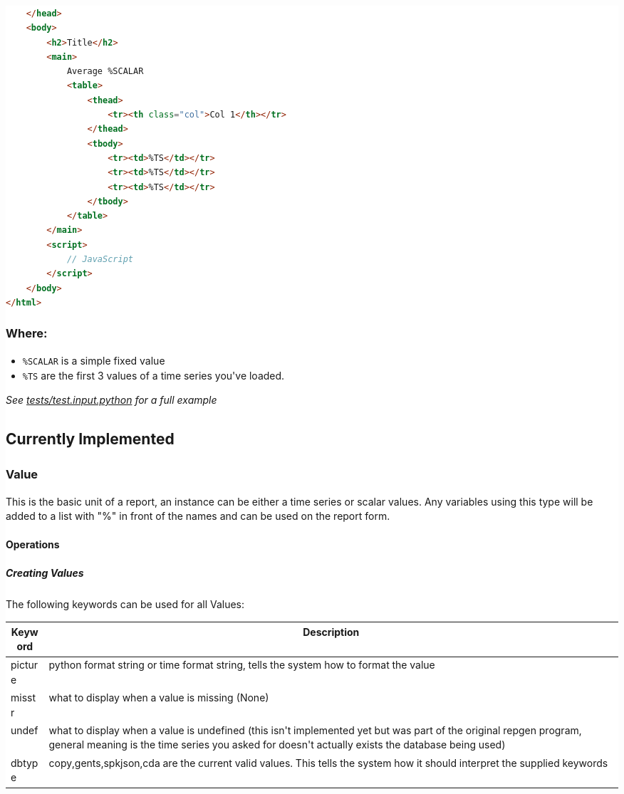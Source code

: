```html
    </head>
    <body>
        <h2>Title</h2>
        <main>
            Average %SCALAR
            <table>
                <thead>
                    <tr><th class="col">Col 1</th></tr>
                </thead>
                <tbody>
                    <tr><td>%TS</td></tr>
                    <tr><td>%TS</td></tr>
                    <tr><td>%TS</td></tr>
                </tbody>
            </table>
        </main>
        <script>
            // JavaScript
        </script>
    </body>
</html>
```

### Where: 
* `%SCALAR` is a simple fixed value 
* `%TS` are the first 3 values of a time series you've loaded.  

*See [tests/test.input.python](https://github.com/USACE-WaterManagement/repgen5/blob/c22a0af62df7cd3d756ce2788153fe2423e5bebe/test.manual/test.input.python) for a full example*


## Currently Implemented

### Value 
This is the basic unit of a report, an instance can be either a time series or scalar values. Any variables using this type
will be added to a list with "%" in front of the names and can be used on the report form.


#### Operations

##### Creating Values

The following keywords can be used for all Values:

Keyword | Description |
------- | ----------- |
picture | python format string or time format string, tells the system how to format the value |
misstr  | what to display when a value is missing (None) |
undef   | what to display when a value is undefined (this isn't implemented yet but was part of the original repgen program, general meaning is the time series you asked for doesn't actually exists the database being used) |
dbtype  | copy,gents,spkjson,cda are the current valid values. This tells the system how it should interpret the supplied keywords |
